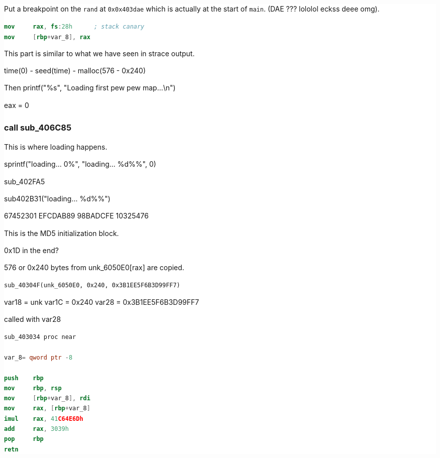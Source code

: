 Put a breakpoint on the `rand` at `0x0x403dae` which is actually at the start of `main`. (DAE ??? lololol eckss deee omg).

``` nasm
mov     rax, fs:28h      ; stack canary
mov     [rbp+var_8], rax
```

This part is similar to what we have seen in strace output.

time(0) - seed(time) - malloc(576 - 0x240)

Then printf("%s", "Loading first pew pew map...\n")

eax = 0 

### call sub_406C85
This is where loading happens.

sprintf("loading... 0%", "loading... %d%%", 0)


sub_402FA5


sub402B31("loading... %d%%")


67452301
EFCDAB89
98BADCFE
10325476

This is the MD5 initialization block.

0x1D in the end?


576 or 0x240 bytes from unk_6050E0[rax] are copied.


`sub_40304F(unk_6050E0, 0x240, 0x3B1EE5F6B3D99FF7)`

var18 = unk
var1C = 0x240
var28 = 0x3B1EE5F6B3D99FF7

called with var28

``` nasm
sub_403034 proc near

var_8= qword ptr -8

push    rbp
mov     rbp, rsp
mov     [rbp+var_8], rdi
mov     rax, [rbp+var_8]
imul    rax, 41C64E6Dh
add     rax, 3039h
pop     rbp
retn
```
